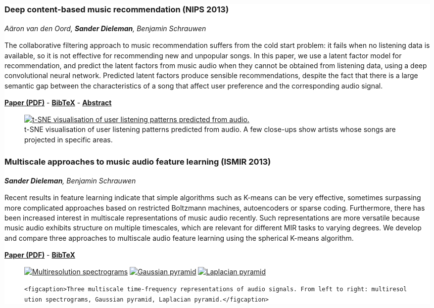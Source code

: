 

### Deep content-based music recommendation (NIPS 2013)

<i>Aäron van den Oord, **Sander Dieleman**, Benjamin Schrauwen</i>

The collaborative filtering approach to music recommendation suffers from the cold start problem: it fails when no listening data is available, so it is not effective for recommending new and unpopular songs. In this paper, we use a latent factor model for recommendation, and predict the latent factors from music audio when they cannot be obtained from listening data, using a deep convolutional neural network. Predicted latent factors produce sensible recommendations, despite the fact that there is a large semantic gap between the characteristics of a song that affect user preference and the corresponding audio signal.

[**Paper (PDF)**](http://papers.nips.cc/paper/5004-deep-content-based-music-recommendation.pdf) - [**BibTeX**](http://papers.nips.cc/paper/5004-deep-content-based-music-recommendation/bibtex) - [**Abstract**](http://papers.nips.cc/paper/5004-deep-content-based-music-recommendation)

<figure>
    <a href="/images/prentje_nips.png"><img src="/images/prentje_nips.png" alt="t-SNE visualisation of user listening patterns predicted from audio."></a>
    <figcaption>t-SNE visualisation of user listening patterns predicted from audio. A few close-ups show artists whose songs are projected in specific areas.</figcaption>
</figure>



### Multiscale approaches to music audio feature learning (ISMIR 2013)

<i>**Sander Dieleman**, Benjamin Schrauwen</i>

Recent results in feature learning indicate that simple algorithms such as K-means can be very effective, sometimes surpassing more complicated approaches based on restricted Boltzmann machines, autoencoders or sparse coding. Furthermore, there has been increased interest in multiscale representations of music audio recently. Such representations are more versatile because music audio exhibits structure on multiple timescales, which are relevant for different MIR tasks to varying degrees. We develop and compare three approaches to multiscale audio feature learning using the spherical K-means algorithm.

[**Paper (PDF)**](http://www.ppgia.pucpr.br/ismir2013/wp-content/uploads/2013/09/69_Paper.pdf) - [**BibTeX**](http://dc.ofai.at/browser?b=1250)

<figure class='third'>
    <a href="/images/multires_cropped.png"><img src="/images/multires_cropped.png" alt="Multiresolution spectrograms"></a>
    <a href="/images/pyramid_gaussian_cropped.png"><img src="/images/pyramid_gaussian_cropped.png" alt="Gaussian pyramid"></a>
    <a href="/images/pyramid_laplacian_cropped.png"><img src="/images/pyramid_laplacian_cropped.png" alt="Laplacian pyramid"></a>

    <figcaption>Three multiscale time-frequency representations of audio signals. From left to right: multiresolution spectrograms, Gaussian pyramid, Laplacian pyramid.</figcaption>
</figure>
